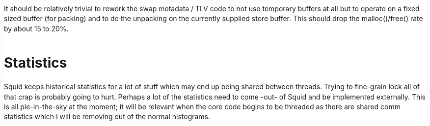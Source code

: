 It should be relatively trivial to rework the swap metadata / TLV code to not use temporary buffers at all but to operate on a fixed sized buffer (for packing) and to do the unpacking on the currently supplied store buffer. This should drop the malloc()/free() rate by about 15 to 20%.

# Statistics #

Squid keeps historical statistics for a lot of stuff which may end up being shared between threads. Trying to fine-grain lock all of that crap is probably going to hurt. Perhaps a lot of the statistics need to come -out- of Squid and be implemented externally. This is all pie-in-the-sky at the moment; it will be relevant when the core code begins to be threaded as there are shared comm statistics which I will be removing out of the normal histograms.